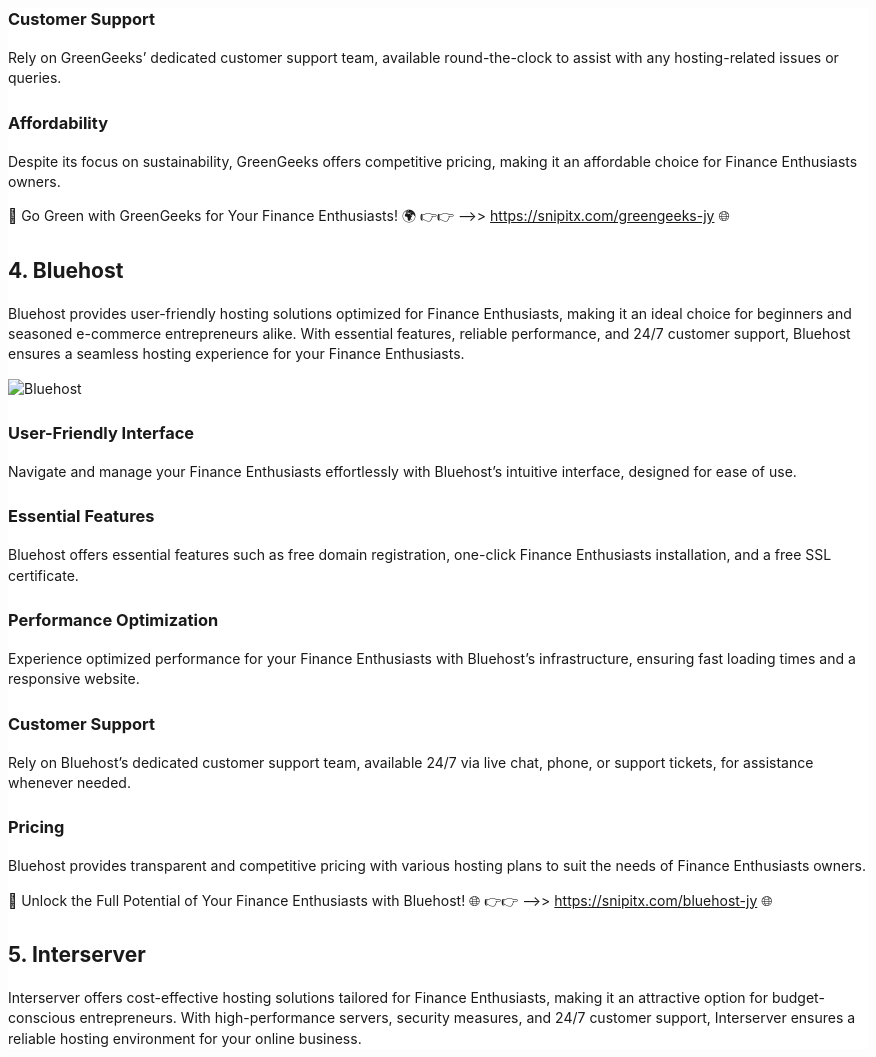 ### Customer Support
Rely on GreenGeeks’ dedicated customer support team, available round-the-clock to assist with any hosting-related issues or queries.

### Affordability
Despite its focus on sustainability, GreenGeeks offers competitive pricing, making it an affordable choice for Finance Enthusiasts owners.

🌿 Go Green with GreenGeeks for Your Finance Enthusiasts! 🌍
👉👉 -->> https://snipitx.com/greengeeks-jy 🌐

## 4. Bluehost

Bluehost provides user-friendly hosting solutions optimized for Finance Enthusiasts, making it an ideal choice for beginners and seasoned e-commerce entrepreneurs alike. With essential features, reliable performance, and 24/7 customer support, Bluehost ensures a seamless hosting experience for your Finance Enthusiasts.

![Bluehost](https://i.imgur.com/PasFF9E.jpeg "Bluehost Hosting")

### User-Friendly Interface
Navigate and manage your Finance Enthusiasts effortlessly with Bluehost’s intuitive interface, designed for ease of use.

### Essential Features
Bluehost offers essential features such as free domain registration, one-click Finance Enthusiasts installation, and a free SSL certificate.

### Performance Optimization
Experience optimized performance for your Finance Enthusiasts with Bluehost’s infrastructure, ensuring fast loading times and a responsive website.

### Customer Support
Rely on Bluehost’s dedicated customer support team, available 24/7 via live chat, phone, or support tickets, for assistance whenever needed.

### Pricing
Bluehost provides transparent and competitive pricing with various hosting plans to suit the needs of Finance Enthusiasts owners.

🚀 Unlock the Full Potential of Your Finance Enthusiasts with Bluehost! 🌐
👉👉 -->> https://snipitx.com/bluehost-jy 🌐

## 5. Interserver

Interserver offers cost-effective hosting solutions tailored for Finance Enthusiasts, making it an attractive option for budget-conscious entrepreneurs. With high-performance servers, security measures, and 24/7 customer support, Interserver ensures a reliable hosting environment for your online business.
